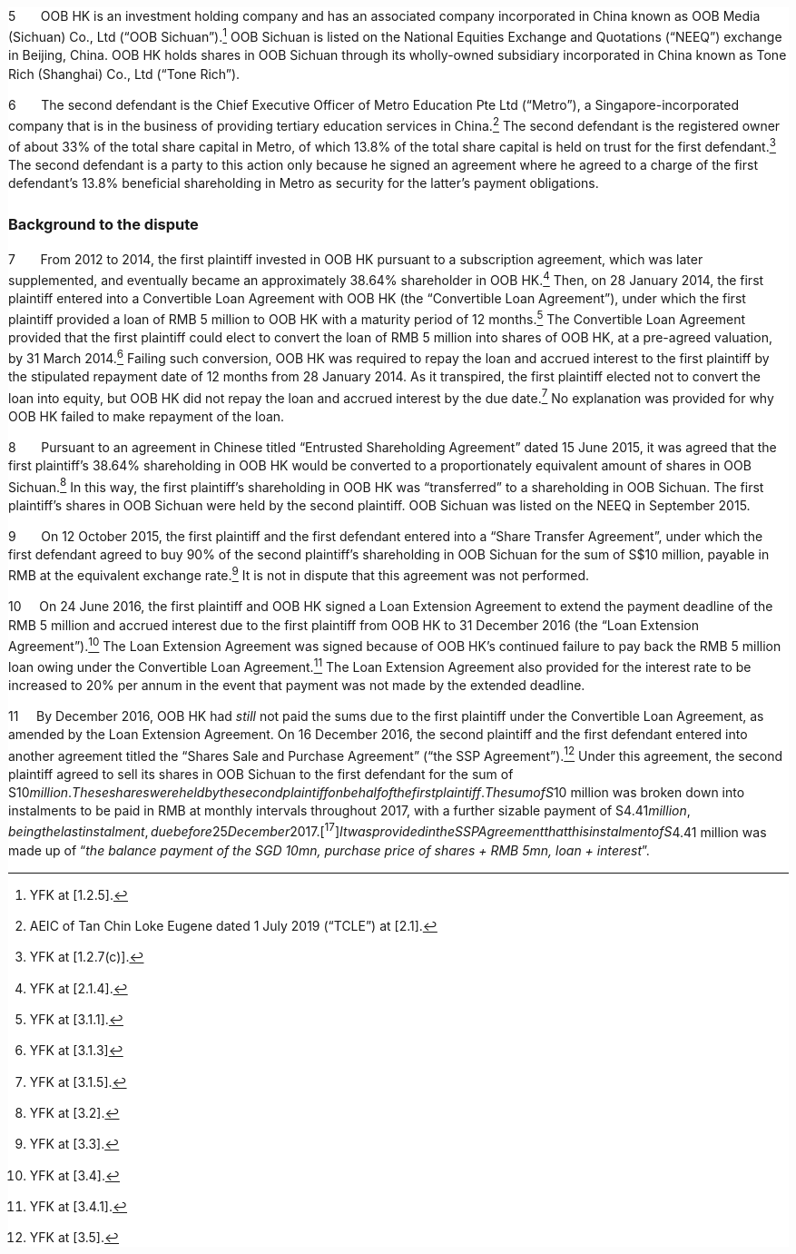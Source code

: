5       OOB HK is an investment holding company and has an associated company incorporated in China known as OOB Media (Sichuan) Co., Ltd (“OOB Sichuan”).[^5] OOB Sichuan is listed on the National Equities Exchange and Quotations (“NEEQ”) exchange in Beijing, China. OOB HK holds shares in OOB Sichuan through its wholly-owned subsidiary incorporated in China known as Tone Rich (Shanghai) Co., Ltd (“Tone Rich”).

6       The second defendant is the Chief Executive Officer of Metro Education Pte Ltd (“Metro”), a Singapore-incorporated company that is in the business of providing tertiary education services in China.[^6] The second defendant is the registered owner of about 33% of the total share capital in Metro, of which 13.8% of the total share capital is held on trust for the first defendant.[^7] The second defendant is a party to this action only because he signed an agreement where he agreed to a charge of the first defendant’s 13.8% beneficial shareholding in Metro as security for the latter’s payment obligations.

### Background to the dispute

7       From 2012 to 2014, the first plaintiff invested in OOB HK pursuant to a subscription agreement, which was later supplemented, and eventually became an approximately 38.64% shareholder in OOB HK.[^8] Then, on 28 January 2014, the first plaintiff entered into a Convertible Loan Agreement with OOB HK (the “Convertible Loan Agreement”), under which the first plaintiff provided a loan of RMB 5 million to OOB HK with a maturity period of 12 months.[^9] The Convertible Loan Agreement provided that the first plaintiff could elect to convert the loan of RMB 5 million into shares of OOB HK, at a pre-agreed valuation, by 31 March 2014.[^10] Failing such conversion, OOB HK was required to repay the loan and accrued interest to the first plaintiff by the stipulated repayment date of 12 months from 28 January 2014. As it transpired, the first plaintiff elected not to convert the loan into equity, but OOB HK did not repay the loan and accrued interest by the due date.[^11] No explanation was provided for why OOB HK failed to make repayment of the loan.

8       Pursuant to an agreement in Chinese titled “Entrusted Shareholding Agreement” dated 15 June 2015, it was agreed that the first plaintiff’s 38.64% shareholding in OOB HK would be converted to a proportionately equivalent amount of shares in OOB Sichuan.[^12] In this way, the first plaintiff’s shareholding in OOB HK was “transferred” to a shareholding in OOB Sichuan. The first plaintiff’s shares in OOB Sichuan were held by the second plaintiff. OOB Sichuan was listed on the NEEQ in September 2015.

9       On 12 October 2015, the first plaintiff and the first defendant entered into a “Share Transfer Agreement”, under which the first defendant agreed to buy 90% of the second plaintiff’s shareholding in OOB Sichuan for the sum of S$10 million, payable in RMB at the equivalent exchange rate.[^13] It is not in dispute that this agreement was not performed.

10     On 24 June 2016, the first plaintiff and OOB HK signed a Loan Extension Agreement to extend the payment deadline of the RMB 5 million and accrued interest due to the first plaintiff from OOB HK to 31 December 2016 (the “Loan Extension Agreement”).[^14] The Loan Extension Agreement was signed because of OOB HK’s continued failure to pay back the RMB 5 million loan owing under the Convertible Loan Agreement.[^15] The Loan Extension Agreement also provided for the interest rate to be increased to 20% per annum in the event that payment was not made by the extended deadline.

11     By December 2016, OOB HK had _still_ not paid the sums due to the first plaintiff under the Convertible Loan Agreement, as amended by the Loan Extension Agreement. On 16 December 2016, the second plaintiff and the first defendant entered into another agreement titled the “Shares Sale and Purchase Agreement” (“the SSP Agreement”).[^16] Under this agreement, the second plaintiff agreed to sell its shares in OOB Sichuan to the first defendant for the sum of S$10 million. These shares were held by the second plaintiff on behalf of the first plaintiff. The sum of S$10 million was broken down into instalments to be paid in RMB at monthly intervals throughout 2017, with a further sizable payment of S$4.41 million, being the last instalment, due before 25 December 2017.[^17] It was provided in the SSP Agreement that this instalment of S$4.41 million was made up of “_the balance payment of the SGD 10mn, purchase price of shares + RMB 5mn, loan + interest_”.


[^1]: Affidavit of evidence-in-chief (“AEIC”) of Andy Lim dated 28 June 2019 (“AL”) at \[3\].
[^2]: AL at \[1\].
[^3]: AL at \[5\].
[^4]: AEIC of Yee Fook Khong dated 27 June 2019 (“YFK”) at \[1.2.4\].
[^5]: YFK at \[1.2.5\].
[^6]: AEIC of Tan Chin Loke Eugene dated 1 July 2019 (“TCLE”) at \[2.1\].
[^7]: YFK at \[1.2.7(c)\].
[^8]: YFK at \[2.1.4\].
[^9]: YFK at \[3.1.1\].
[^10]: YFK at \[3.1.3\]
[^11]: YFK at \[3.1.5\].
[^12]: YFK at \[3.2\].
[^13]: YFK at \[3.3\].
[^14]: YFK at \[3.4\].
[^15]: YFK at \[3.4.1\].
[^16]: YFK at \[3.5\].
[^17]: Annexure A to the SSP Agreement.
[^18]: YFK at \[3.5.5\].
[^19]: YFK at \[3.6.14\].
[^20]: Agreed Bundle (“AB”) at p 235.
[^21]: AB at pp 238 to 248.
[^22]: YFK at \[3.9.3\]
[^23]: See P4, and Transcript of 22 August 2019 at Page 64, Lines 5 to 12.
[^24]: AL at \[74\].
[^25]: Transcript of 22 August 2019 from Page 92, Line 13 to Page 93, Line 13.
[^26]: Transcript of 22 August 2019 at Page 93, Line 1.
[^27]: Transcript of 22 August 2019 at Page 90, Lines 6 to 8.
[^28]: AB at p 263.
[^29]: NB this is the sum of RMB 11,375,000 plus S$4.41 million, subtracting RMB 500,000 for the deposit.
[^30]: AB at pp 268 to 270.
[^31]: AB at pp 276 to 283.
[^32]: Exhibit AL-13.
[^33]: Statement of Claim (Amendment No. 1) at \[37(3)\].
[^34]: See Statement of Claim (Amendment No. 1).
[^35]: YFK at \[1.3.2(b)\].
[^36]: Defendants’ Closing Submissions (“DCS”) at \[4.3\].
[^37]: YFK at \[1.3.2(a)\].
[^38]: Bundle of Pleadings at p 26.
[^39]: DCS at \[2.1.2\].
[^40]: Defendants’ Reply Closing Submissions (“DRCS”) at \[3\], \[4\], and \[5\].
[^41]: DCS at \[4.4\].
[^42]: Defence and Counterclaim (Amendment No. 3) from \[25\] to \[27\].
[^43]: DCS at \[7.5.5\].
[^44]: Plaintiff’s Closing Submissions (“PCS”) at \[86\] to \[88\].
[^45]: PCS at \[137\].
[^46]: Reply and Defence to Counterclaim (Amendment No. 3) at \[29A\] and \[30\].
[^47]: AB at p 165.
[^48]: AB at pp 80 to 96. See also AL at \[45\] to \[48\].
[^49]: YFK at \[3.3.5\].
[^50]: AB at p 157.
[^51]: AB at p 169.
[^52]: AL at \[42\].
[^53]: Transcript of 19 August 2019 from Page 106, Line 24 to Page 107, Line 12.
[^54]: AB at p 173.
[^55]: Transcript of 19 August 2019 at Page 85, Lines 16 to 18.
[^56]: AEIC of Ding Zheng Wu (“DJW”) at \[1\].
[^57]: Transcript of 20 August 2019 at Page 65, Lines 15 to 21.
[^58]: Transcript of 19 August 2019 at Page 86, Lines 3 to 9. See also AEIC of Cheng Bo (“CB”) at CB-1, p 20, \[18\]. NB: While the first defendant referred to such an account as a “brokerage account” when under cross-examination, the defendants’ expert witnesses specifically used the term “securities account”, and the translation provided at p 23 of the AEIC of Dong Wenhao (“DWH”) of the NEEQ Regulations at Arts 74 to 78 refers to a “securities account” instead of a “brokerage account”.
[^59]: SSP Agreement at Clause 4.
[^60]: Transcript of 20 August 2019 from Page 66, Line 23 to Page 67, Line 25.
[^61]: Transcript of 20 August 2019 at Page 66 Lines 10 to 14.
[^62]: Transcript of 20 August 2019 at Page 90, Lines 13 to 17, see also Page 70, Lines 19 to 23.
[^63]: DJW at \[15\].
[^64]: DJW at \[15\].
[^65]: Transcript of 20 August 2019 at Page 75, Lines 5 to 12.
[^66]: Transcript of 20 August 2019 at Page 79, Lines 5 to 8.
[^67]: Exhibit DWH-2 of DWH at p 3.
[^68]: Transcript of 28 November 2019 at Page 14, Lines 11 to 16.
[^69]: Transcript of 21 August 2019 at Page 128, Lines 10 to 14. See also from Page 122, Line 23 to Page 123, Line 15.
[^70]: Transcript of 21 August 2019 at Page 128, Lines 10 to 14.
[^71]: Transcript of 20 August 2019 at Page 68, Lines 4 to 15.
[^72]: Transcript of 21 August 2019 at Page 103, Lines 7 to 11.
[^73]: Transcript of 21 August 2019 at Page 127, Lines 9 to 11.
[^74]: YFK at \[3.6\].
[^75]: YFK at \[3.6.2\].
[^76]: YFK at \[3.6.16\] and \[3.6.12\].
[^77]: Transcript of 20 August 2019 from Page 101, Line 23 to Page 102, Line 6. See also DJW at \[23\] to \[26\].
[^78]: Transcript of 20 August 2019 at Page 76, Lines 3 to 13.
[^79]: Defence and Counterclaim (Amendment No. 3) at \[15A\].
[^80]: Transcript of 21 August 2019 at Page 107, Lines 15 to 25, and Page 124, Lines 7 to 8.
[^81]: AB p 189.
[^82]: AB p 199-204.
[^83]: Transcript of 21 August 2019 at Page 132, Lines 9 to 11. See also Page 133, Lines 7 to 11. See also AB from pp 329 to 344.
[^84]: YFK at \[3.6\].
[^85]: Transcript of 22 August 2019 from Page 25, Line 11 to Page 26, Line 12.
[^86]: Transcript of 22 August 2019 at Page 23, Lines 8 to 11.
[^87]: AL at \[60\].
[^88]: AB at p 169, clause \[4\].
[^89]: AB pp 233, 234.
[^90]: YFK at \[3.6.12\].
[^91]: Exhibit DWH-2 of DWH at p 3.
[^92]: AB at p 232.
[^93]: Transcript of 22 August 2019 at Page 41, Lines 3 to 17.
[^94]: Transcript of 22 August 2019 at Page 40, Lines 6 to 14.
[^95]: Transcript of 22 August 2019 at Page 40, Lines 15 to 18; Page 41 Lines, 18 to 21.
[^96]: Transcript of 22 August 2019 from Page 41, Line 22 to Page 43, Line 25.
[^97]: Transcript of 22 August 2019 at Page 43, Lines 17 to 25.
[^98]: AB at pp 238 to 248.
[^99]: Transcript of 22 August 2019 from Page 60 Line 2 to Page 61 Line 2.
[^100]: AL at \[74\].
[^101]: PCS at \[88\].
[^102]: PCS from \[134\] to \[137\].
[^103]: DCS at \[4.3\].
[^104]: Transcript of 22 August 2019 from Page 92, Line 13 to Page 93, Line 13.
[^105]: AB at p 257.
[^106]: AB at pp 254 to 256.
[^107]: AB at pp 268 to 274.
[^108]: Transcript of 22 August 2019 at Page 96, Lines 12 to 15. See also AB at pp 293 to 295.
[^109]: AB at pp 285 to 286, and pp 289 to 292.
[^110]: AB at pp 293 to 295.
[^111]: AB at pp 299 to 300.
[^112]: Transcript of 22 August 2019 at Page 124, Lines 2 to 6.
[^113]: YFK at \[3.5.5\].
[^114]: Transcript of 19 August 2016 at Page 95, Lines 19 to 23.
[^115]: JK at \[1\].
[^116]: JK-1 at p 19. (NB that there is an error in the numbering of paragraphs at \[10\] and \[11\] of JK-1 – those two paragraph numbers are repeated.)
[^117]: Supplementary AEIC of Yee Fook Khong at Exhibit YFK-21, at p 50.
[^118]: AB at pp 293 to 295.
[^119]: AB at p 263.
[^120]: AB from pp 263 to 267.
[^121]: PCS at \[137\].
[^122]: YFK at \[3.9.3\] to \[3.9.9\]. See also Defence and Counterclaim (Amendment No. 3) at \[18A\].
[^123]: Transcript of 21 August 2019 at Page 73, Lines 16 to 20.
[^124]: Transcript of 21 August 2019 at Page 74, Lines 5 to 7. See also Page 75, Lines 8 to 16.
[^125]: YFK at \[3.9.1\] and \[3.9.2\].
[^126]: YFK at \[3.9\].
[^127]: See YFK at \[3.9.2\].
[^128]: Transcript of 22 August 2019 from Page 65, Line 19 to Page 66, Line 8.
[^129]: Exhibit P-4.
[^130]: TCLE at \[3.1\] and \[3.2\].
[^131]: TCLE at \[3.1.3\].
[^132]: Transcript of 22 August 2019 at Page 166, Lines 4 to 25.
[^133]: Transcript of 22 August 2019 at Page 177, Lines 3 to 13.
[^134]: See Exhibit P-4.
[^135]: See Exhibit P-5.
[^136]: Transcript of 22 August 2019 at Page 197, Lines 18 to 20.
[^137]: Transcript of 22 August 2019 at Page 199, Lines 15 and 16.
[^138]: DJW at \[27\].
[^139]: DCS at \[3.4.7\].
[^140]: YFK at \[2.1.6\].
[^141]: Transcript of 21 August 2019 at Page 11, Lines 7 to 13.
[^142]: Transcript of 19 August 2019 from Page 188, Line 24 to Page 189, Line 10,
[^143]: Transcript of 20 August 2019 at Page 68, Lines 4 to 15.
[^144]: See Defence and Counterclaim at \[25\] to \[29\].
[^145]: YFK at \[4.1.5\].
[^146]: NB that the judgment in _Sports Connection Pte Ltd v Asia Law Corp and another_ <span class="citation">\[2015\] SGHC 213</span> is in fact reported at <span class="citation">\[2015\] 5 SLR 453</span>, but the paragraphs from \[92\] to \[97\] are not included in the reported judgment.
[^147]: Transcript of 20 August 2019 at Page 24, Lines 4 to 24, and Transcript of 21 August 2019 from Page 28, Line 2 to Page 29, Line 20.
[^148]: Transcript of 20 August 2019 at Page 24, Lines 4 to 24.
[^149]: DCS at \[6.2.1\].